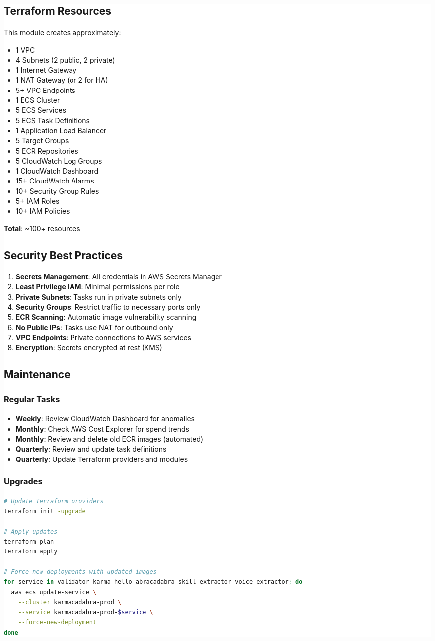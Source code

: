 ## Terraform Resources

This module creates approximately:
- 1 VPC
- 4 Subnets (2 public, 2 private)
- 1 Internet Gateway
- 1 NAT Gateway (or 2 for HA)
- 5+ VPC Endpoints
- 1 ECS Cluster
- 5 ECS Services
- 5 ECS Task Definitions
- 1 Application Load Balancer
- 5 Target Groups
- 5 ECR Repositories
- 5 CloudWatch Log Groups
- 1 CloudWatch Dashboard
- 15+ CloudWatch Alarms
- 10+ Security Group Rules
- 5+ IAM Roles
- 10+ IAM Policies

**Total**: ~100+ resources

## Security Best Practices

1. **Secrets Management**: All credentials in AWS Secrets Manager
2. **Least Privilege IAM**: Minimal permissions per role
3. **Private Subnets**: Tasks run in private subnets only
4. **Security Groups**: Restrict traffic to necessary ports only
5. **ECR Scanning**: Automatic image vulnerability scanning
6. **No Public IPs**: Tasks use NAT for outbound only
7. **VPC Endpoints**: Private connections to AWS services
8. **Encryption**: Secrets encrypted at rest (KMS)

## Maintenance

### Regular Tasks

- **Weekly**: Review CloudWatch Dashboard for anomalies
- **Monthly**: Check AWS Cost Explorer for spend trends
- **Monthly**: Review and delete old ECR images (automated)
- **Quarterly**: Review and update task definitions
- **Quarterly**: Update Terraform providers and modules

### Upgrades

```bash
# Update Terraform providers
terraform init -upgrade

# Apply updates
terraform plan
terraform apply

# Force new deployments with updated images
for service in validator karma-hello abracadabra skill-extractor voice-extractor; do
  aws ecs update-service \
    --cluster karmacadabra-prod \
    --service karmacadabra-prod-$service \
    --force-new-deployment
done
```
